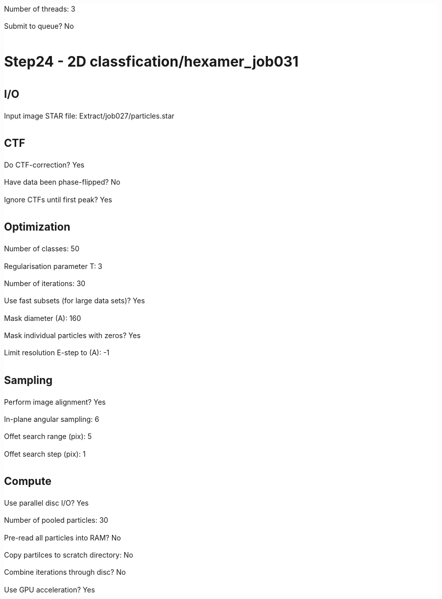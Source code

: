 Number of threads: 3

Submit to queue? No

# Step24 - 2D classfication/hexamer_job031

## I/O

Input image STAR file: Extract/job027/particles.star

## CTF

Do CTF-correction? Yes

Have data been phase-flipped? No

Ignore CTFs until first peak? Yes

## Optimization

Number of classes: 50

Regularisation parameter T: 3

Number of iterations: 30

Use fast subsets (for large data sets)? Yes

Mask diameter (A): 160  

Mask individual particles with zeros? Yes

Limit resolution E-step to (A): -1

## Sampling

Perform image alignment? Yes

In-plane angular sampling: 6

Offet search range (pix): 5

Offet search step (pix): 1

## Compute

Use parallel disc I/O? Yes

Number of pooled particles: 30

Pre-read all particles into RAM? No

Copy partilces to scratch directory: No

Combine iterations through disc? No

Use GPU acceleration? Yes
